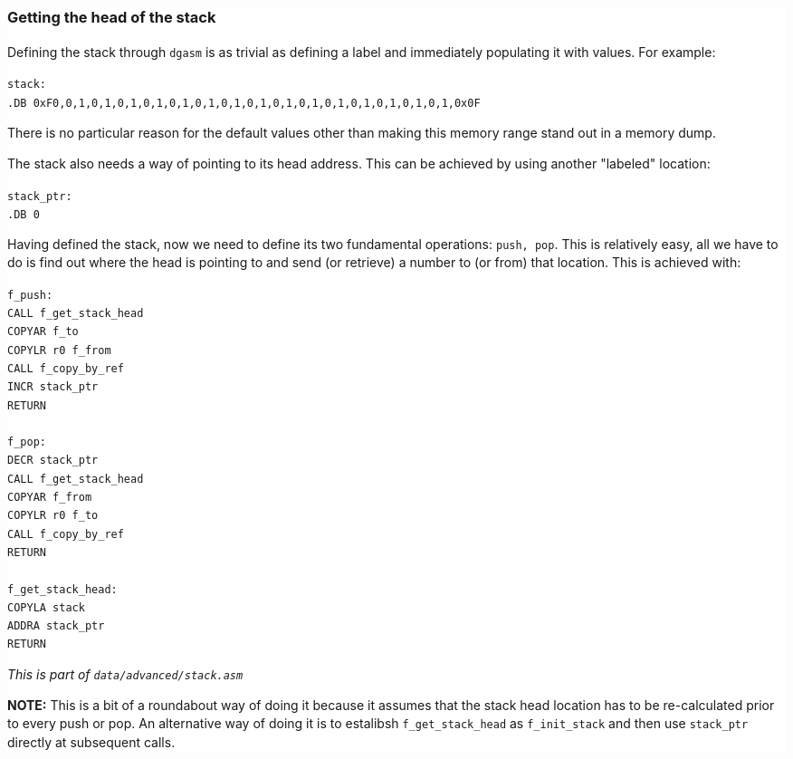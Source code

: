 
### Getting the head of the stack

Defining the stack through `dgasm` is as trivial as defining a label and immediately populating it with values. For 
example:

```
stack:
.DB 0xF0,0,1,0,1,0,1,0,1,0,1,0,1,0,1,0,1,0,1,0,1,0,1,0,1,0,1,0,1,0,1,0x0F
``` 

There is no particular reason for the default values other than making this memory range stand out in a memory dump.

The stack also needs a way of pointing to its head address. This can be achieved by using another "labeled" location:

```
stack_ptr:
.DB 0
```

Having defined the stack, now we need to define its two fundamental operations: `push, pop`. This is relatively easy, 
all we have to do is find out where the head is pointing to and send (or retrieve) a number to (or from) that location.
This is achieved with:

```
f_push:
CALL f_get_stack_head
COPYAR f_to
COPYLR r0 f_from
CALL f_copy_by_ref
INCR stack_ptr
RETURN

f_pop:
DECR stack_ptr
CALL f_get_stack_head
COPYAR f_from
COPYLR r0 f_to
CALL f_copy_by_ref
RETURN

f_get_stack_head:
COPYLA stack
ADDRA stack_ptr
RETURN
```

*This is part of `data/advanced/stack.asm`*


**NOTE:** This is a bit of a roundabout way of doing it because it assumes that the stack head location has to 
be re-calculated prior to every push or pop. An alternative way of doing it is to estalibsh `f_get_stack_head` as 
`f_init_stack` and then use `stack_ptr` directly at subsequent calls.
